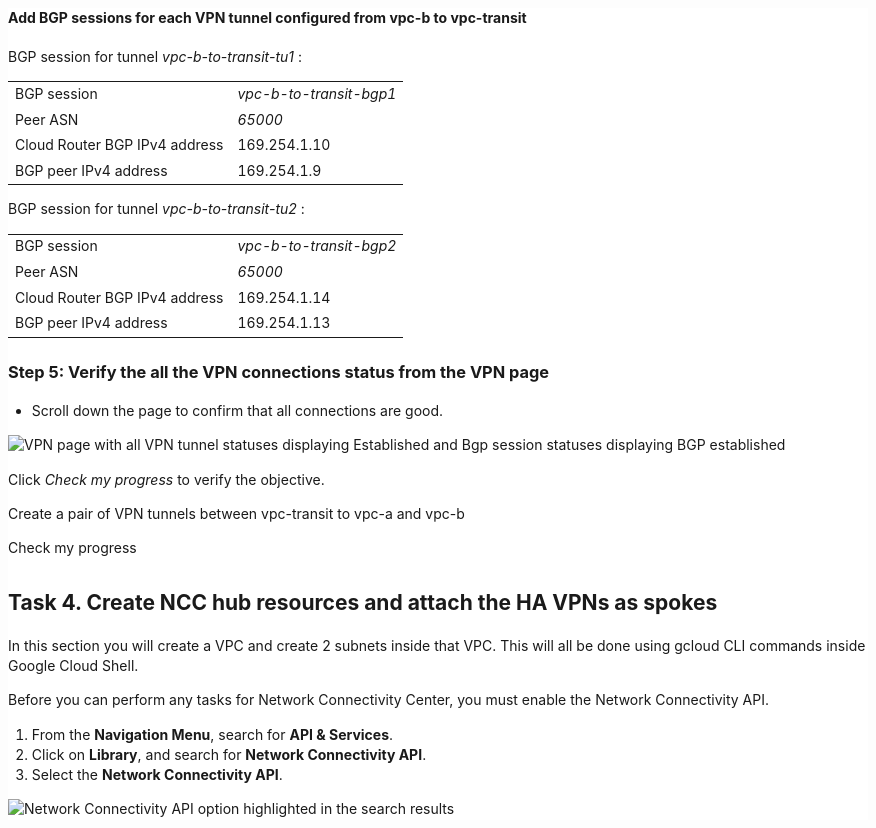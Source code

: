 #### Add BGP sessions for each VPN tunnel configured from vpc-b to vpc-transit

BGP session for tunnel _vpc-b-to-transit-tu1_ :

|   |   |
|---|---|
|BGP session|_vpc-b-to-transit-bgp1_|
|Peer ASN|_65000_|
|Cloud Router BGP IPv4 address|169.254.1.10|
|BGP peer IPv4 address|169.254.1.9|

BGP session for tunnel _vpc-b-to-transit-tu2_ :

|   |   |
|---|---|
|BGP session|_vpc-b-to-transit-bgp2_|
|Peer ASN|_65000_|
|Cloud Router BGP IPv4 address|169.254.1.14|
|BGP peer IPv4 address|169.254.1.13|

### **Step 5: Verify the all the VPN connections status from the VPN page**

- Scroll down the page to confirm that all connections are good.

![VPN page with all VPN tunnel statuses displaying Established and Bgp session statuses displaying BGP established](https://cdn.qwiklabs.com/QBF07Zii%2ByXoSqxQJHLbXtBlApXTpiIeZTYsGZVP1rU%3D)

Click _Check my progress_ to verify the objective.

Create a pair of VPN tunnels between vpc-transit to vpc-a and vpc-b

Check my progress

## Task 4. Create NCC hub resources and attach the HA VPNs as spokes

In this section you will create a VPC and create 2 subnets inside that VPC. This will all be done using gcloud CLI commands inside Google Cloud Shell.

Before you can perform any tasks for Network Connectivity Center, you must enable the Network Connectivity API.

1. From the **Navigation Menu**, search for **API & Services**.
2. Click on **Library**, and search for **Network Connectivity API**.
3. Select the **Network Connectivity API**.

![Network Connectivity API option highlighted in the search results](https://cdn.qwiklabs.com/hyB14LnLTAnovI6IC9wDMAoNbXT77qxEZyNIzXnww9Q%3D)
